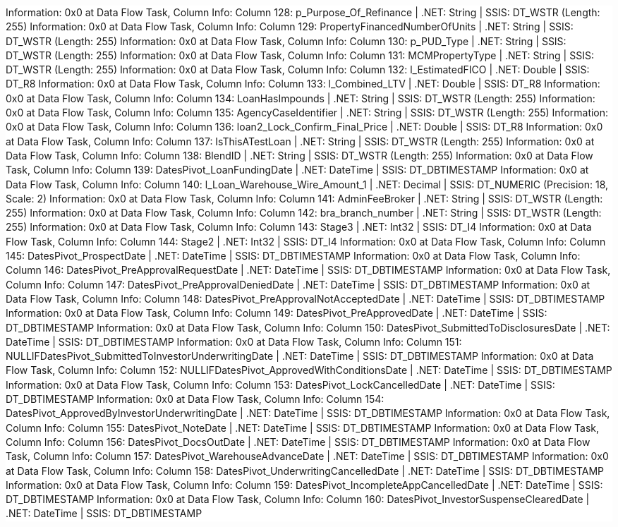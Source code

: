 Information: 0x0 at Data Flow Task, Column Info: Column 128: p_Purpose_Of_Refinance | .NET: String | SSIS: DT_WSTR (Length: 255)
Information: 0x0 at Data Flow Task, Column Info: Column 129: PropertyFinancedNumberOfUnits | .NET: String | SSIS: DT_WSTR (Length: 255)
Information: 0x0 at Data Flow Task, Column Info: Column 130: p_PUD_Type | .NET: String | SSIS: DT_WSTR (Length: 255)
Information: 0x0 at Data Flow Task, Column Info: Column 131: MCMPropertyType | .NET: String | SSIS: DT_WSTR (Length: 255)
Information: 0x0 at Data Flow Task, Column Info: Column 132: l_EstimatedFICO | .NET: Double | SSIS: DT_R8
Information: 0x0 at Data Flow Task, Column Info: Column 133: l_Combined_LTV | .NET: Double | SSIS: DT_R8
Information: 0x0 at Data Flow Task, Column Info: Column 134: LoanHasImpounds | .NET: String | SSIS: DT_WSTR (Length: 255)
Information: 0x0 at Data Flow Task, Column Info: Column 135: AgencyCaseIdentifier | .NET: String | SSIS: DT_WSTR (Length: 255)
Information: 0x0 at Data Flow Task, Column Info: Column 136: loan2_Lock_Confirm_Final_Price | .NET: Double | SSIS: DT_R8
Information: 0x0 at Data Flow Task, Column Info: Column 137: IsThisATestLoan | .NET: String | SSIS: DT_WSTR (Length: 255)
Information: 0x0 at Data Flow Task, Column Info: Column 138: BlendID | .NET: String | SSIS: DT_WSTR (Length: 255)
Information: 0x0 at Data Flow Task, Column Info: Column 139: DatesPivot_LoanFundingDate | .NET: DateTime | SSIS: DT_DBTIMESTAMP
Information: 0x0 at Data Flow Task, Column Info: Column 140: l_Loan_Warehouse_Wire_Amount_1 | .NET: Decimal | SSIS: DT_NUMERIC (Precision: 18, Scale: 2)
Information: 0x0 at Data Flow Task, Column Info: Column 141: AdminFeeBroker | .NET: String | SSIS: DT_WSTR (Length: 255)
Information: 0x0 at Data Flow Task, Column Info: Column 142: bra_branch_number | .NET: String | SSIS: DT_WSTR (Length: 255)
Information: 0x0 at Data Flow Task, Column Info: Column 143: Stage3 | .NET: Int32 | SSIS: DT_I4
Information: 0x0 at Data Flow Task, Column Info: Column 144: Stage2 | .NET: Int32 | SSIS: DT_I4
Information: 0x0 at Data Flow Task, Column Info: Column 145: DatesPivot_ProspectDate | .NET: DateTime | SSIS: DT_DBTIMESTAMP
Information: 0x0 at Data Flow Task, Column Info: Column 146: DatesPivot_PreApprovalRequestDate | .NET: DateTime | SSIS: DT_DBTIMESTAMP
Information: 0x0 at Data Flow Task, Column Info: Column 147: DatesPivot_PreApprovalDeniedDate | .NET: DateTime | SSIS: DT_DBTIMESTAMP
Information: 0x0 at Data Flow Task, Column Info: Column 148: DatesPivot_PreApprovalNotAcceptedDate | .NET: DateTime | SSIS: DT_DBTIMESTAMP
Information: 0x0 at Data Flow Task, Column Info: Column 149: DatesPivot_PreApprovedDate | .NET: DateTime | SSIS: DT_DBTIMESTAMP
Information: 0x0 at Data Flow Task, Column Info: Column 150: DatesPivot_SubmittedToDisclosuresDate | .NET: DateTime | SSIS: DT_DBTIMESTAMP
Information: 0x0 at Data Flow Task, Column Info: Column 151: NULLIFDatesPivot_SubmittedToInvestorUnderwritingDate | .NET: DateTime | SSIS: DT_DBTIMESTAMP
Information: 0x0 at Data Flow Task, Column Info: Column 152: NULLIFDatesPivot_ApprovedWithConditionsDate | .NET: DateTime | SSIS: DT_DBTIMESTAMP
Information: 0x0 at Data Flow Task, Column Info: Column 153: DatesPivot_LockCancelledDate | .NET: DateTime | SSIS: DT_DBTIMESTAMP
Information: 0x0 at Data Flow Task, Column Info: Column 154: DatesPivot_ApprovedByInvestorUnderwritingDate | .NET: DateTime | SSIS: DT_DBTIMESTAMP
Information: 0x0 at Data Flow Task, Column Info: Column 155: DatesPivot_NoteDate | .NET: DateTime | SSIS: DT_DBTIMESTAMP
Information: 0x0 at Data Flow Task, Column Info: Column 156: DatesPivot_DocsOutDate | .NET: DateTime | SSIS: DT_DBTIMESTAMP
Information: 0x0 at Data Flow Task, Column Info: Column 157: DatesPivot_WarehouseAdvanceDate | .NET: DateTime | SSIS: DT_DBTIMESTAMP
Information: 0x0 at Data Flow Task, Column Info: Column 158: DatesPivot_UnderwritingCancelledDate | .NET: DateTime | SSIS: DT_DBTIMESTAMP
Information: 0x0 at Data Flow Task, Column Info: Column 159: DatesPivot_IncompleteAppCancelledDate | .NET: DateTime | SSIS: DT_DBTIMESTAMP
Information: 0x0 at Data Flow Task, Column Info: Column 160: DatesPivot_InvestorSuspenseClearedDate | .NET: DateTime | SSIS: DT_DBTIMESTAMP